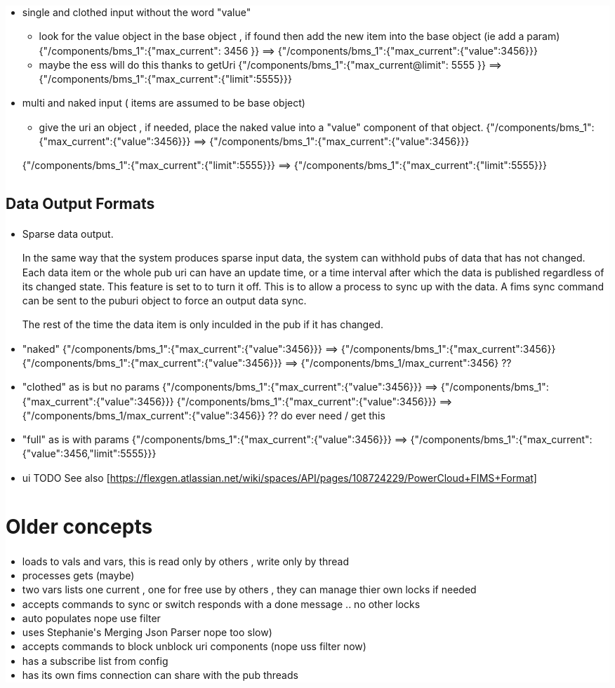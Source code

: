 * single and clothed input without the  word "value"
    * look for the value object in the base object , if found  then add the new item into the base object (ie add a param)
    {"/components/bms_1":{"max_current": 3456 }} ==>    {"/components/bms_1":{"max_current":{"value":3456}}}
    * maybe the ess will do this thanks to getUri
    {"/components/bms_1":{"max_current@limit": 5555 }} ==>    {"/components/bms_1":{"max_current":{"limit":5555}}}


* multi and naked input ( items are assumed to be base object)
    * give the uri an object , if needed, place the naked value into a "value" component of that object.
    {"/components/bms_1":{"max_current":{"value":3456}}} ==> {"/components/bms_1":{"max_current":{"value":3456}}}

    {"/components/bms_1":{"max_current":{"limit":5555}}} ==> {"/components/bms_1":{"max_current":{"limit":5555}}}

## Data Output Formats
* Sparse data output.

    In the same way that the system produces sparse input data, the system can withhold pubs of data that has not changed.
    Each data item or the whole pub uri can have an update time, or a time interval after which  the data is published regardless of its changed state. This feature is set to  to turn it off.
    This is to allow a process to sync up with the data.
    A fims sync command can be sent to the puburi object to force an output data sync.

    The rest of the time the data item is only inculded in the pub if it has changed.

* "naked"
    {"/components/bms_1":{"max_current":{"value":3456}}} ==> {"/components/bms_1":{"max_current":3456}}
    {"/components/bms_1":{"max_current":{"value":3456}}} ==> {"/components/bms_1/max_current":3456} ??

* "clothed" as is but no params
    {"/components/bms_1":{"max_current":{"value":3456}}} ==> {"/components/bms_1":{"max_current":{"value":3456}}}
    {"/components/bms_1":{"max_current":{"value":3456}}} ==> {"/components/bms_1/max_current":{"value":3456}}  ?? do  ever need / get this 

* "full" as is with params
    {"/components/bms_1":{"max_current":{"value":3456}}} ==> {"/components/bms_1":{"max_current":{"value":3456,"limit":5555}}}
* ui
   TODO
   See also 
   [https://flexgen.atlassian.net/wiki/spaces/API/pages/108724229/PowerCloud+FIMS+Format]



# Older concepts
* loads to vals and vars, this is read only by others , write only by thread
* processes gets (maybe)
* two vars lists one current , one for free use by others , they can manage thier own locks if needed
* accepts commands to sync or switch responds with a done message .. no other locks
* auto populates  nope use filter
* uses Stephanie's Merging Json Parser  nope too slow)
* accepts commands to block  unblock uri components  (nope uss filter now)
* has a subscribe list from config
* has its own fims connection can share with the pub threads

